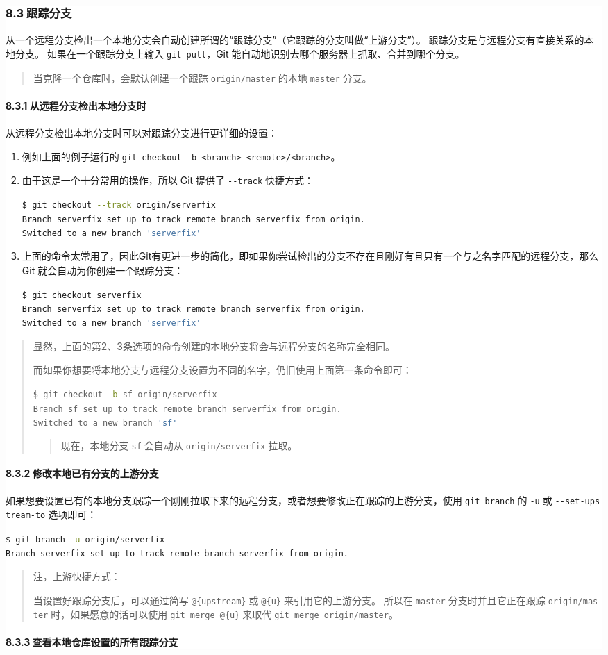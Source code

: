 ### 8.3 跟踪分支

从一个远程分支检出一个本地分支会自动创建所谓的“跟踪分支”（它跟踪的分支叫做“上游分支”）。 跟踪分支是与远程分支有直接关系的本地分支。 如果在一个跟踪分支上输入 `git pull`，Git 能自动地识别去哪个服务器上抓取、合并到哪个分支。

> 当克隆一个仓库时，会默认创建一个跟踪 `origin/master` 的本地 `master` 分支。 

#### 8.3.1 从远程分支检出本地分支时

从远程分支检出本地分支时可以对跟踪分支进行更详细的设置：

1. 例如上面的例子运行的 `git checkout -b <branch> <remote>/<branch>`。

2. 由于这是一个十分常用的操作，所以 Git 提供了 `--track` 快捷方式：

    ```bash
    $ git checkout --track origin/serverfix
    Branch serverfix set up to track remote branch serverfix from origin.
    Switched to a new branch 'serverfix'
    ```

3. 上面的命令太常用了，因此Git有更进一步的简化，即如果你尝试检出的分支不存在且刚好有且只有一个与之名字匹配的远程分支，那么 Git 就会自动为你创建一个跟踪分支：

    ```bash
    $ git checkout serverfix
    Branch serverfix set up to track remote branch serverfix from origin.
    Switched to a new branch 'serverfix'
    ```

> 显然，上面的第2、3条选项的命令创建的本地分支将会与远程分支的名称完全相同。
>
> 而如果你想要将本地分支与远程分支设置为不同的名字，仍旧使用上面第一条命令即可：
>
> ```bash
> $ git checkout -b sf origin/serverfix
> Branch sf set up to track remote branch serverfix from origin.
> Switched to a new branch 'sf'
> ```
>
> > 现在，本地分支 `sf` 会自动从 `origin/serverfix` 拉取。

#### 8.3.2 修改本地已有分支的上游分支

如果想要设置已有的本地分支跟踪一个刚刚拉取下来的远程分支，或者想要修改正在跟踪的上游分支，使用 `git branch` 的 `-u` 或 `--set-upstream-to` 选项即可：

```bash
$ git branch -u origin/serverfix
Branch serverfix set up to track remote branch serverfix from origin.
```

> 注，上游快捷方式：
>
> 当设置好跟踪分支后，可以通过简写 `@{upstream}` 或 `@{u}` 来引用它的上游分支。 所以在 `master` 分支时并且它正在跟踪 `origin/master` 时，如果愿意的话可以使用 `git merge @{u}` 来取代 `git merge origin/master`。

#### 8.3.3 查看本地仓库设置的所有跟踪分支
